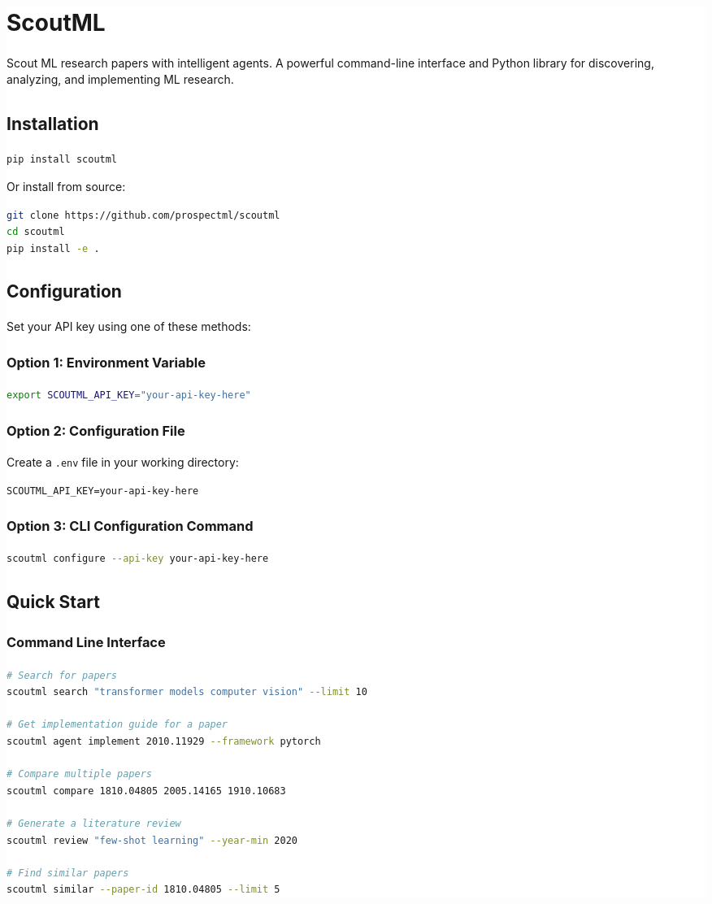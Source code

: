 # ScoutML

Scout ML research papers with intelligent agents. A powerful command-line interface and Python library for discovering, analyzing, and implementing ML research.

## Installation

```bash
pip install scoutml
```

Or install from source:

```bash
git clone https://github.com/prospectml/scoutml
cd scoutml
pip install -e .
```

## Configuration

Set your API key using one of these methods:

### Option 1: Environment Variable
```bash
export SCOUTML_API_KEY="your-api-key-here"
```

### Option 2: Configuration File
Create a `.env` file in your working directory:
```
SCOUTML_API_KEY=your-api-key-here
```

### Option 3: CLI Configuration Command
```bash
scoutml configure --api-key your-api-key-here
```

## Quick Start

### Command Line Interface

```bash
# Search for papers
scoutml search "transformer models computer vision" --limit 10

# Get implementation guide for a paper
scoutml agent implement 2010.11929 --framework pytorch

# Compare multiple papers
scoutml compare 1810.04805 2005.14165 1910.10683

# Generate a literature review
scoutml review "few-shot learning" --year-min 2020

# Find similar papers
scoutml similar --paper-id 1810.04805 --limit 5
```
